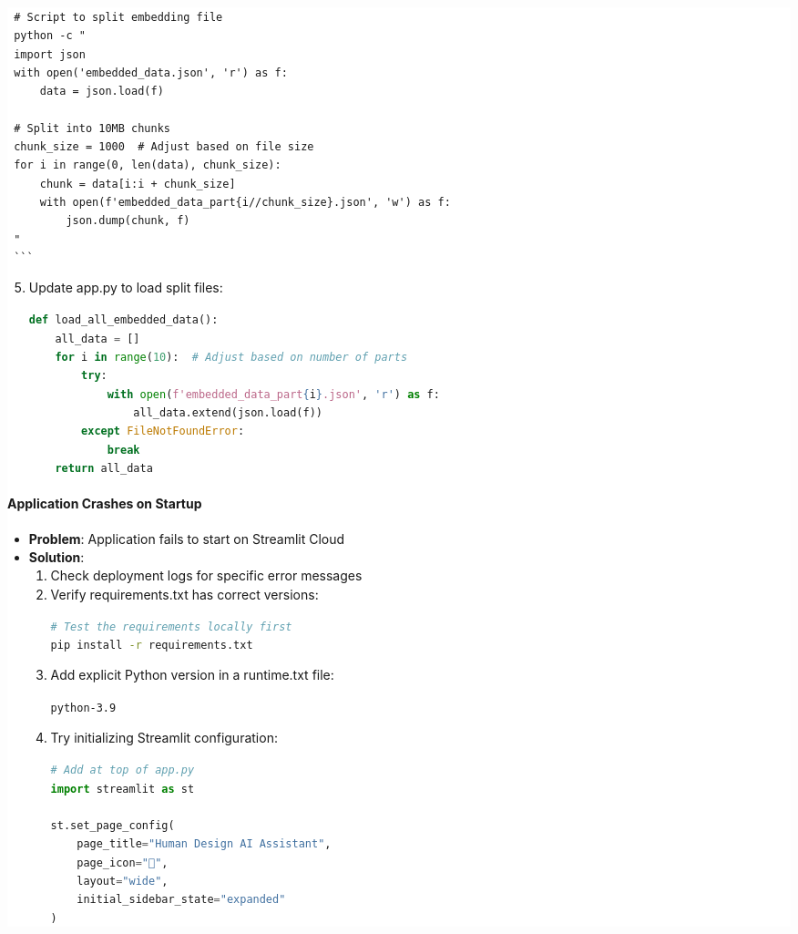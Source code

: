      # Script to split embedding file
     python -c "
     import json
     with open('embedded_data.json', 'r') as f:
         data = json.load(f)
     
     # Split into 10MB chunks
     chunk_size = 1000  # Adjust based on file size
     for i in range(0, len(data), chunk_size):
         chunk = data[i:i + chunk_size]
         with open(f'embedded_data_part{i//chunk_size}.json', 'w') as f:
             json.dump(chunk, f)
     "
     ```
  5. Update app.py to load split files:
     ```python
     def load_all_embedded_data():
         all_data = []
         for i in range(10):  # Adjust based on number of parts
             try:
                 with open(f'embedded_data_part{i}.json', 'r') as f:
                     all_data.extend(json.load(f))
             except FileNotFoundError:
                 break
         return all_data
     ```

#### Application Crashes on Startup
- **Problem**: Application fails to start on Streamlit Cloud
- **Solution**:
  1. Check deployment logs for specific error messages
  2. Verify requirements.txt has correct versions:
     ```bash
     # Test the requirements locally first
     pip install -r requirements.txt
     ```
  3. Add explicit Python version in a runtime.txt file:
     ```
     python-3.9
     ```
  4. Try initializing Streamlit configuration:
     ```python
     # Add at top of app.py
     import streamlit as st
     
     st.set_page_config(
         page_title="Human Design AI Assistant",
         page_icon="🧠",
         layout="wide",
         initial_sidebar_state="expanded"
     )
     ```
